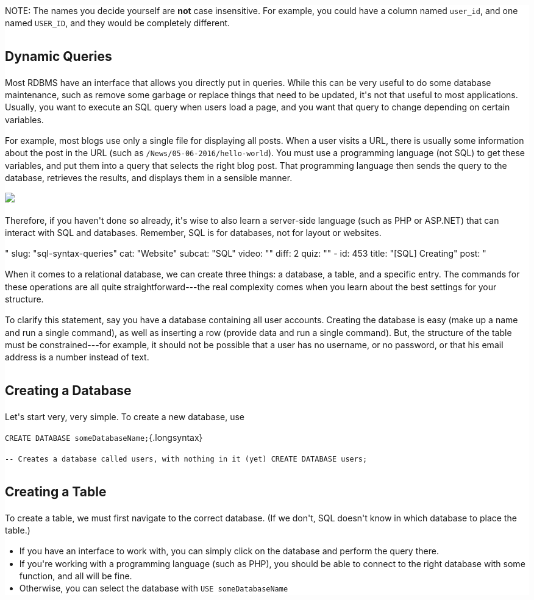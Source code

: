 NOTE: The names you decide yourself are **not** case insensitive. For example, you could have a column named `user_id`, and one named
`USER_ID`, and they would be completely different.

## Dynamic Queries

Most RDBMS have an interface that allows you directly put in queries. While this can be very useful to do some database maintenance, such as remove some garbage or replace things that need to be updated, it's not that useful to most applications. Usually, you want to execute an SQL query when users load a page, and you want that query to change depending on certain variables.

For example, most blogs use only a single file for displaying all posts. When a user visits a URL, there is usually some information about the post in the URL (such as `/News/05-06-2016/hello-world`). You must use a programming language (not SQL) to get these variables, and put them into a query that selects the right blog post. That programming language then sends the query to the database, retrieves the results, and displays them in a sensible manner.

![](media/SQLDynamicQueries.png)

Therefore, if you haven't done so already, it's wise to also learn a server-side language (such as PHP or ASP.NET) that can interact with SQL and databases. Remember, SQL is for databases, not for layout or websites.

" slug: "sql-syntax-queries" cat: "Website" subcat: "SQL" video:
"" diff: 2 quiz: "" - id: 453 title: "\[SQL\] Creating" post: "

When it comes to a relational database, we can create three things: a database, a table, and a specific entry. The commands for these operations are all quite straightforward\-\--the real complexity comes when you learn about the best settings for your structure.

To clarify this statement, say you have a database containing all user accounts. Creating the database is easy (make up a name and run a single command), as well as inserting a row (provide data and run a single command). But, the structure of the table must be constrained\-\--for example, it should not be possible that a user has no username, or no password, or that his email address is a number instead of text.

## Creating a Database

Let's start very, very simple. To create a new database, use

`CREATE DATABASE someDatabaseName;`{.longsyntax}

``` {data-lang="sql"}
-- Creates a database called users, with nothing in it (yet) CREATE DATABASE users;
```

## Creating a Table

To create a table, we must first navigate to the correct database. (If we don't, SQL doesn't know in which database to place the table.)

-   If you have an interface to work with, you can simply click on the
    database and perform the query there.
-   If you're working with a programming language (such as PHP), you
    should be able to connect to the right database with some function,
    and all will be fine.
-   Otherwise, you can select the database with `USE someDatabaseName`
